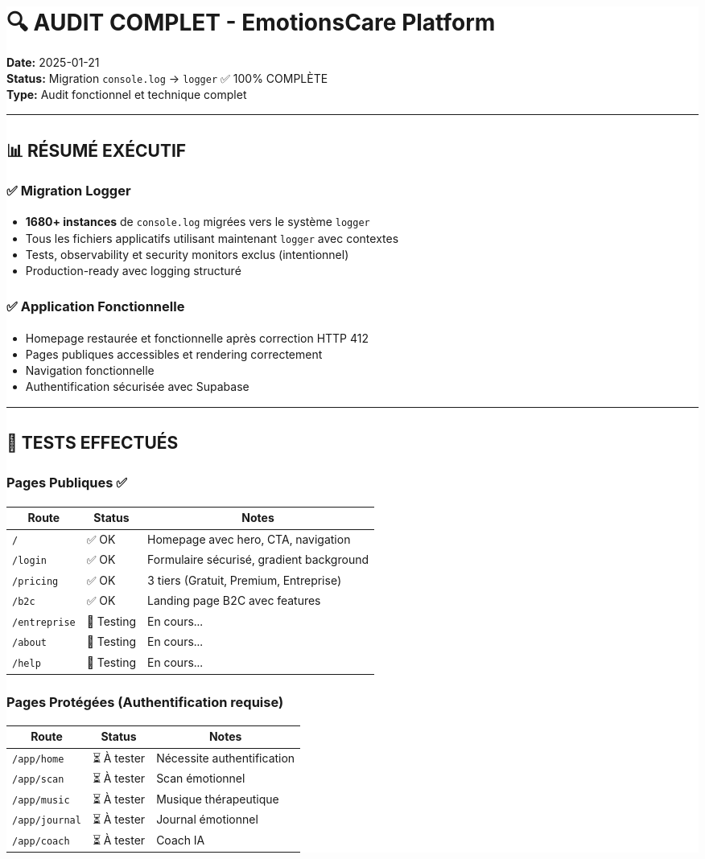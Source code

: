 # 🔍 AUDIT COMPLET - EmotionsCare Platform
**Date:** 2025-01-21  
**Status:** Migration `console.log` → `logger` ✅ 100% COMPLÈTE  
**Type:** Audit fonctionnel et technique complet

---

## 📊 RÉSUMÉ EXÉCUTIF

### ✅ Migration Logger
- **1680+ instances** de `console.log` migrées vers le système `logger`
- Tous les fichiers applicatifs utilisant maintenant `logger` avec contextes
- Tests, observability et security monitors exclus (intentionnel)
- Production-ready avec logging structuré

### ✅ Application Fonctionnelle
- Homepage restaurée et fonctionnelle après correction HTTP 412
- Pages publiques accessibles et rendering correctement
- Navigation fonctionnelle
- Authentification sécurisée avec Supabase

---

## 🎯 TESTS EFFECTUÉS

### Pages Publiques ✅
| Route | Status | Notes |
|-------|--------|-------|
| `/` | ✅ OK | Homepage avec hero, CTA, navigation |
| `/login` | ✅ OK | Formulaire sécurisé, gradient background |
| `/pricing` | ✅ OK | 3 tiers (Gratuit, Premium, Entreprise) |
| `/b2c` | ✅ OK | Landing page B2C avec features |
| `/entreprise` | 🔄 Testing | En cours... |
| `/about` | 🔄 Testing | En cours... |
| `/help` | 🔄 Testing | En cours... |

### Pages Protégées (Authentification requise)
| Route | Status | Notes |
|-------|--------|-------|
| `/app/home` | ⏳ À tester | Nécessite authentification |
| `/app/scan` | ⏳ À tester | Scan émotionnel |
| `/app/music` | ⏳ À tester | Musique thérapeutique |
| `/app/journal` | ⏳ À tester | Journal émotionnel |
| `/app/coach` | ⏳ À tester | Coach IA |
